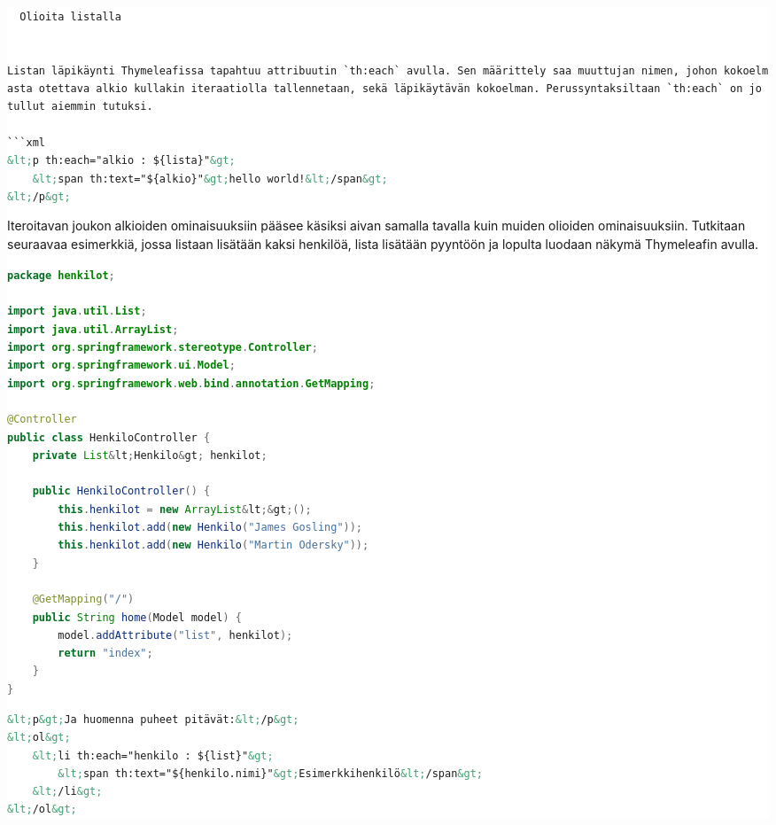 ```xml
  Olioita listalla


Listan läpikäynti Thymeleafissa tapahtuu attribuutin `th:each` avulla. Sen määrittely saa muuttujan nimen, johon kokoelmasta otettava alkio kullakin iteraatiolla tallennetaan, sekä läpikäytävän kokoelman. Perussyntaksiltaan `th:each` on jo tullut aiemmin tutuksi.

```xml
&lt;p th:each="alkio : ${lista}"&gt;
    &lt;span th:text="${alkio}"&gt;hello world!&lt;/span&gt;
&lt;/p&gt;
```


  Iteroitavan joukon alkioiden ominaisuuksiin pääsee käsiksi aivan samalla tavalla kuin muiden olioiden ominaisuuksiin. Tutkitaan seuraavaa esimerkkiä, jossa listaan lisätään kaksi henkilöä, lista lisätään pyyntöön ja lopulta luodaan näkymä Thymeleafin avulla.


```java
package henkilot;

import java.util.List;
import java.util.ArrayList;
import org.springframework.stereotype.Controller;
import org.springframework.ui.Model;
import org.springframework.web.bind.annotation.GetMapping;

@Controller
public class HenkiloController {
    private List&lt;Henkilo&gt; henkilot;

    public HenkiloController() {
        this.henkilot = new ArrayList&lt;&gt;();
        this.henkilot.add(new Henkilo("James Gosling"));
        this.henkilot.add(new Henkilo("Martin Odersky"));
    }

    @GetMapping("/")
    public String home(Model model) {
        model.addAttribute("list", henkilot);
        return "index";
    }
}
```

```xml
&lt;p&gt;Ja huomenna puheet pitävät:&lt;/p&gt;
&lt;ol&gt;
    &lt;li th:each="henkilo : ${list}"&gt;
        &lt;span th:text="${henkilo.nimi}"&gt;Esimerkkihenkilö&lt;/span&gt;
    &lt;/li&gt;
&lt;/ol&gt;
```
